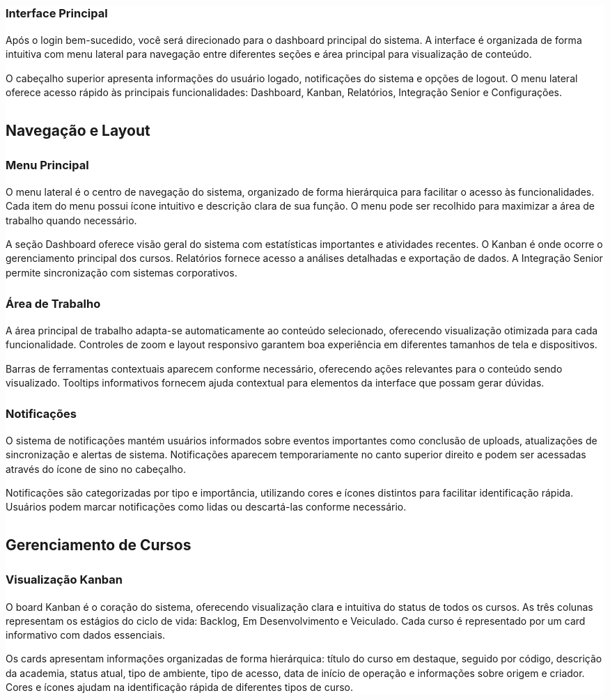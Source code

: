 ### Interface Principal

Após o login bem-sucedido, você será direcionado para o dashboard principal do sistema. A interface é organizada de forma intuitiva com menu lateral para navegação entre diferentes seções e área principal para visualização de conteúdo.

O cabeçalho superior apresenta informações do usuário logado, notificações do sistema e opções de logout. O menu lateral oferece acesso rápido às principais funcionalidades: Dashboard, Kanban, Relatórios, Integração Senior e Configurações.

## Navegação e Layout

### Menu Principal

O menu lateral é o centro de navegação do sistema, organizado de forma hierárquica para facilitar o acesso às funcionalidades. Cada item do menu possui ícone intuitivo e descrição clara de sua função. O menu pode ser recolhido para maximizar a área de trabalho quando necessário.

A seção Dashboard oferece visão geral do sistema com estatísticas importantes e atividades recentes. O Kanban é onde ocorre o gerenciamento principal dos cursos. Relatórios fornece acesso a análises detalhadas e exportação de dados. A Integração Senior permite sincronização com sistemas corporativos.

### Área de Trabalho

A área principal de trabalho adapta-se automaticamente ao conteúdo selecionado, oferecendo visualização otimizada para cada funcionalidade. Controles de zoom e layout responsivo garantem boa experiência em diferentes tamanhos de tela e dispositivos.

Barras de ferramentas contextuais aparecem conforme necessário, oferecendo ações relevantes para o conteúdo sendo visualizado. Tooltips informativos fornecem ajuda contextual para elementos da interface que possam gerar dúvidas.

### Notificações

O sistema de notificações mantém usuários informados sobre eventos importantes como conclusão de uploads, atualizações de sincronização e alertas de sistema. Notificações aparecem temporariamente no canto superior direito e podem ser acessadas através do ícone de sino no cabeçalho.

Notificações são categorizadas por tipo e importância, utilizando cores e ícones distintos para facilitar identificação rápida. Usuários podem marcar notificações como lidas ou descartá-las conforme necessário.

## Gerenciamento de Cursos

### Visualização Kanban

O board Kanban é o coração do sistema, oferecendo visualização clara e intuitiva do status de todos os cursos. As três colunas representam os estágios do ciclo de vida: Backlog, Em Desenvolvimento e Veiculado. Cada curso é representado por um card informativo com dados essenciais.

Os cards apresentam informações organizadas de forma hierárquica: título do curso em destaque, seguido por código, descrição da academia, status atual, tipo de ambiente, tipo de acesso, data de início de operação e informações sobre origem e criador. Cores e ícones ajudam na identificação rápida de diferentes tipos de curso.
